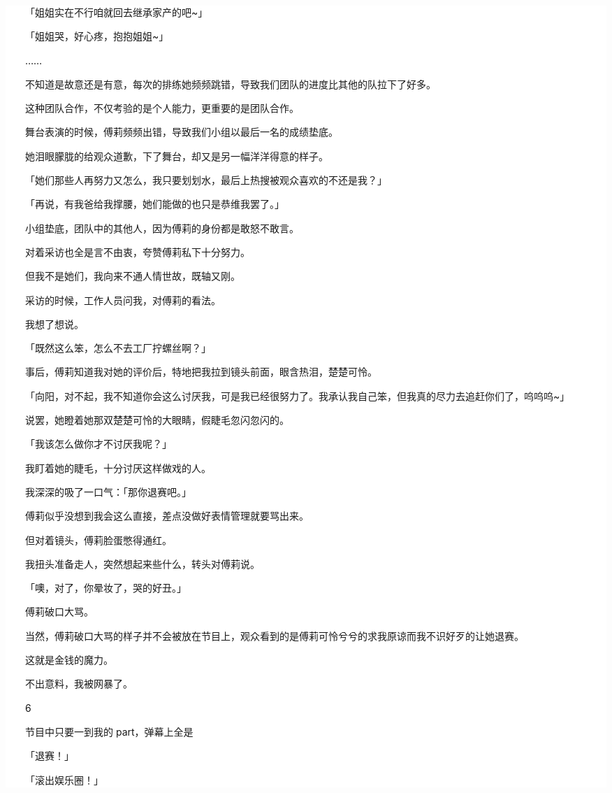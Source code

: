 &emsp;&emsp;「姐姐实在不行咱就回去继承家产的吧~」  
  
&emsp;&emsp;「姐姐哭，好心疼，抱抱姐姐~」  
  
&emsp;&emsp;……  
  
&emsp;&emsp;不知道是故意还是有意，每次的排练她频频跳错，导致我们团队的进度比其他的队拉下了好多。  
  
&emsp;&emsp;这种团队合作，不仅考验的是个人能力，更重要的是团队合作。  
  
&emsp;&emsp;舞台表演的时候，傅莉频频出错，导致我们小组以最后一名的成绩垫底。  
  
&emsp;&emsp;她泪眼朦胧的给观众道歉，下了舞台，却又是另一幅洋洋得意的样子。  
  
&emsp;&emsp;「她们那些人再努力又怎么，我只要划划水，最后上热搜被观众喜欢的不还是我？」  
  
&emsp;&emsp;「再说，有我爸给我撑腰，她们能做的也只是恭维我罢了。」  
  
&emsp;&emsp;小组垫底，团队中的其他人，因为傅莉的身份都是敢怒不敢言。  
  
&emsp;&emsp;对着采访也全是言不由衷，夸赞傅莉私下十分努力。  
  
&emsp;&emsp;但我不是她们，我向来不通人情世故，既轴又刚。  
  
&emsp;&emsp;采访的时候，工作人员问我，对傅莉的看法。  
  
&emsp;&emsp;我想了想说。  
  
&emsp;&emsp;「既然这么笨，怎么不去工厂拧螺丝啊？」  
  
&emsp;&emsp;事后，傅莉知道我对她的评价后，特地把我拉到镜头前面，眼含热泪，楚楚可怜。  
  
&emsp;&emsp;「向阳，对不起，我不知道你会这么讨厌我，可是我已经很努力了。我承认我自己笨，但我真的尽力去追赶你们了，呜呜呜~」  
  
&emsp;&emsp;说罢，她瞪着她那双楚楚可怜的大眼睛，假睫毛忽闪忽闪的。  
  
&emsp;&emsp;「我该怎么做你才不讨厌我呢？」  
  
&emsp;&emsp;我盯着她的睫毛，十分讨厌这样做戏的人。  
  
&emsp;&emsp;我深深的吸了一口气：「那你退赛吧。」  
  
&emsp;&emsp;傅莉似乎没想到我会这么直接，差点没做好表情管理就要骂出来。  
  
&emsp;&emsp;但对着镜头，傅莉脸蛋憋得通红。  
  
&emsp;&emsp;我扭头准备走人，突然想起来些什么，转头对傅莉说。  
  
&emsp;&emsp;「噢，对了，你晕妆了，哭的好丑。」  
  
&emsp;&emsp;傅莉破口大骂。  
  
&emsp;&emsp;当然，傅莉破口大骂的样子并不会被放在节目上，观众看到的是傅莉可怜兮兮的求我原谅而我不识好歹的让她退赛。  
  
&emsp;&emsp;这就是金钱的魔力。  
  
&emsp;&emsp;不出意料，我被网暴了。  
  
&emsp;&emsp;6  
  
&emsp;&emsp;节目中只要一到我的 part，弹幕上全是  
  
&emsp;&emsp;「退赛！」  
  
&emsp;&emsp;「滚出娱乐圈！」  
  